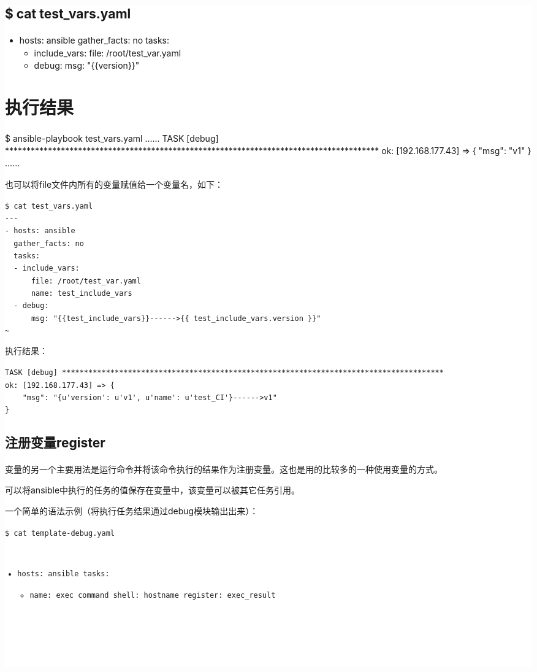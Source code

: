 
$ cat test_vars.yaml
---
- hosts: ansible
  gather_facts: no
  tasks:
  - include_vars:
      file: /root/test_var.yaml
  - debug:
      msg: "{{version}}"

# 执行结果
$ ansible-playbook test_vars.yaml 
......
TASK [debug] ***************************************************************************************
ok: [192.168.177.43] =&gt; {
    "msg": "v1"
}
......
</code></pre>
<p>也可以将file文件内所有的变量赋值给一个变量名，如下：</p>
<pre><code>$ cat test_vars.yaml
---
- hosts: ansible
  gather_facts: no
  tasks:
  - include_vars:
      file: /root/test_var.yaml
      name: test_include_vars
  - debug:
      msg: "{{test_include_vars}}------&gt;{{ test_include_vars.version }}"
~
</code></pre>
<p>执行结果：</p>
<pre><code>TASK [debug] ***************************************************************************************
ok: [192.168.177.43] =&gt; {
    "msg": "{u'version': u'v1', u'name': u'test_CI'}------&gt;v1"
}
</code></pre>
<h2 id="注册变量register">注册变量register</h2>
<p>变量的另一个主要用法是运行命令并将该命令执行的结果作为注册变量。这也是用的比较多的一种使用变量的方式。</p>
<p>可以将ansible中执行的任务的值保存在变量中，该变量可以被其它任务引用。</p>
<p>一个简单的语法示例（将执行任务结果通过debug模块输出出来）：</p>
<pre><code>$ cat template-debug.yaml

- hosts: ansible
  tasks:
  - name: exec command
    shell: hostname
    register: exec_result
